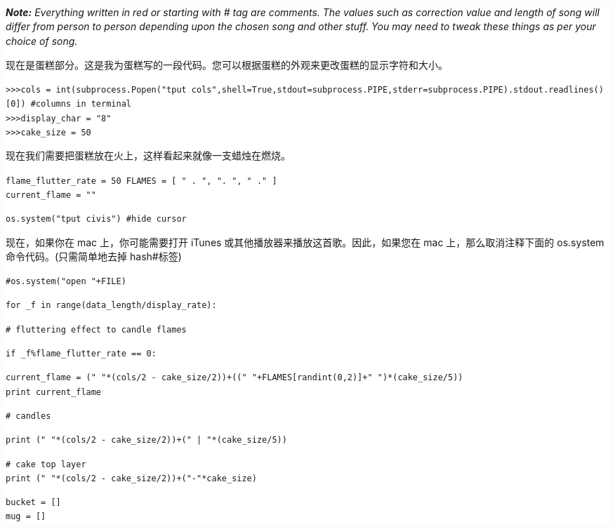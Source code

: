 ***Note:** Everything written in red or starting with # tag are comments. The values such as correction value and length of song will differ from person to person depending upon the chosen song and other stuff. You may need to tweak these things as per your choice of song.*

现在是蛋糕部分。这是我为蛋糕写的一段代码。您可以根据蛋糕的外观来更改蛋糕的显示字符和大小。

```
>>>cols = int(subprocess.Popen("tput cols",shell=True,stdout=subprocess.PIPE,stderr=subprocess.PIPE).stdout.readlines()[0]) #columns in terminal
>>>display_char = "8"
>>>cake_size = 50
```

现在我们需要把蛋糕放在火上，这样看起来就像一支蜡烛在燃烧。

```
flame_flutter_rate = 50 FLAMES = [ " . ", ". ", " ." ]
current_flame = ""
```

`os.system("tput civis") #hide cursor`

现在，如果你在 mac 上，你可能需要打开 iTunes 或其他播放器来播放这首歌。因此，如果您在 mac 上，那么取消注释下面的 os.system 命令代码。(只需简单地去掉 hash#标签)

```
#os.system("open "+FILE)
```

```
for _f in range(data_length/display_rate):
```

```
# fluttering effect to candle flames
```

```
if _f%flame_flutter_rate == 0:
```

```
current_flame = (" "*(cols/2 - cake_size/2))+((" "+FLAMES[randint(0,2)]+" ")*(cake_size/5))
print current_flame
```

```
# candles
```

```
print (" "*(cols/2 - cake_size/2))+(" | "*(cake_size/5))
```

```
# cake top layer
print (" "*(cols/2 - cake_size/2))+("-"*cake_size)
```

```
bucket = []
mug = []
```
